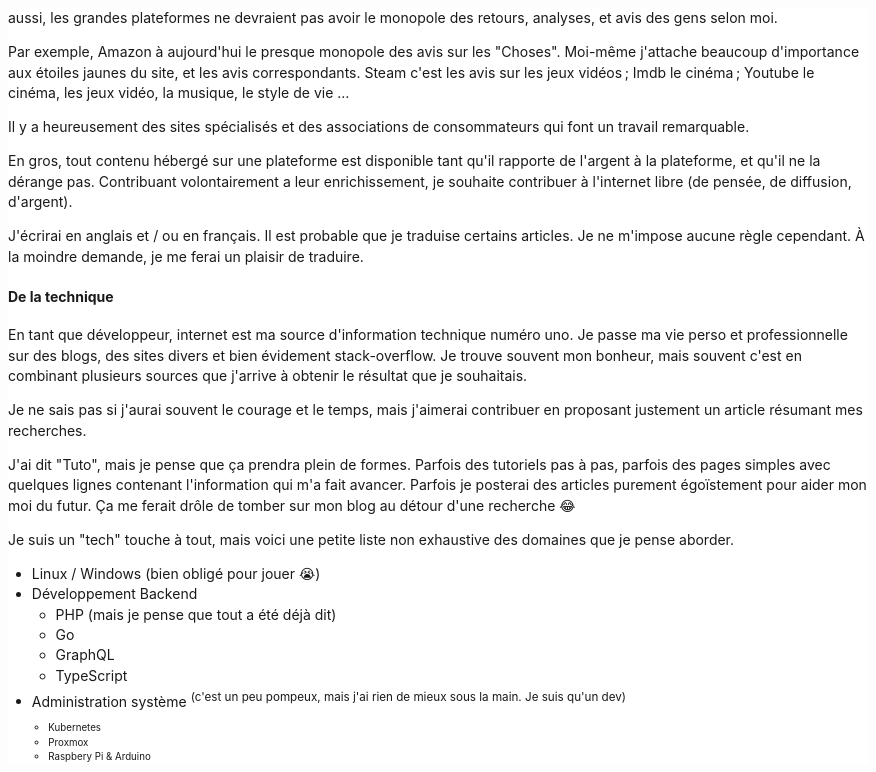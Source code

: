 aussi, les grandes plateformes ne devraient pas avoir le monopole des retours, analyses, et avis des gens selon moi. 

Par exemple, Amazon à aujourd'hui le presque monopole des avis sur les "Choses". Moi-même j'attache beaucoup d'importance
aux étoiles jaunes du site, et les avis correspondants.
Steam c'est les avis sur les jeux vidéos ; Imdb le cinéma ; Youtube le cinéma, les jeux vidéo, la musique, le style de vie …

Il y a heureusement des sites spécialisés et des associations de consommateurs qui font un travail remarquable.

En gros, tout contenu hébergé sur une plateforme est disponible tant qu'il rapporte de l'argent à la plateforme, 
et qu'il ne la dérange pas. Contribuant volontairement a leur enrichissement, je souhaite contribuer à l'internet 
libre (de pensée, de diffusion, d'argent).

J'écrirai en anglais et / ou en français. Il est probable que je traduise certains articles. Je ne m'impose aucune règle
cependant. À la moindre demande, je me ferai un plaisir de traduire.

#### De la technique

En tant que développeur, internet est ma source d'information technique numéro uno. Je passe ma vie perso et professionnelle
sur des blogs, des sites divers et bien évidement stack-overflow. Je trouve souvent mon bonheur, mais souvent c'est en 
combinant plusieurs sources que j'arrive à obtenir le résultat que je souhaitais. 

Je ne sais pas si j'aurai souvent le courage et le temps, mais j'aimerai contribuer en proposant justement un article
résumant mes recherches.

J'ai dit "Tuto", mais je pense que ça prendra plein de formes. Parfois des tutoriels pas à pas, parfois des pages simples
avec quelques lignes contenant l'information qui m'a fait avancer. Parfois je posterai des articles purement égoïstement
pour aider mon moi du futur. Ça me ferait drôle de tomber sur mon blog au détour d'une recherche :joy:

Je suis un "tech" touche à tout, mais voici une petite liste non exhaustive des domaines que je pense aborder.

 - Linux / Windows (bien obligé pour jouer :sob:)
 - Développement Backend
    - PHP (mais je pense que tout a été déjà dit)
    - Go
    - GraphQL
    - TypeScript
 - Administration système <sup>(c'est un peu pompeux, mais j'ai rien de mieux sous la main. Je suis qu'un dev)<sup>
    - Kubernetes
    - Proxmox
    - Raspbery Pi & Arduino
    